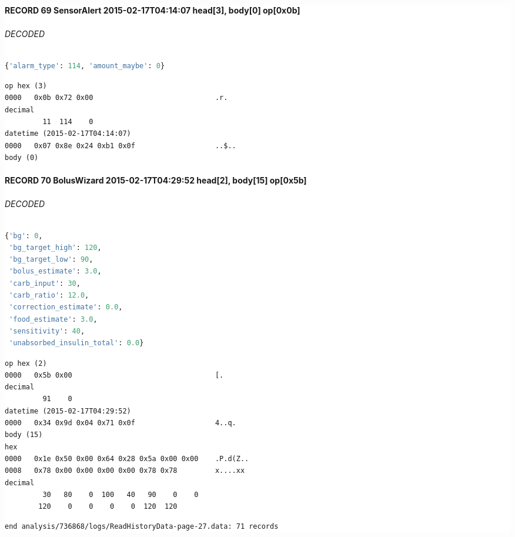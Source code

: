 #### RECORD 69 SensorAlert 2015-02-17T04:14:07 head[3], body[0] op[0x0b]
###### DECODED
```python
{'alarm_type': 114, 'amount_maybe': 0}
```
    op hex (3)
    0000   0x0b 0x72 0x00                             .r.
    decimal
             11  114    0
    datetime (2015-02-17T04:14:07)
    0000   0x07 0x8e 0x24 0xb1 0x0f                   ..$..
    body (0)

#### RECORD 70 BolusWizard 2015-02-17T04:29:52 head[2], body[15] op[0x5b]
###### DECODED
```python
{'bg': 0,
 'bg_target_high': 120,
 'bg_target_low': 90,
 'bolus_estimate': 3.0,
 'carb_input': 30,
 'carb_ratio': 12.0,
 'correction_estimate': 0.0,
 'food_estimate': 3.0,
 'sensitivity': 40,
 'unabsorbed_insulin_total': 0.0}
```
    op hex (2)
    0000   0x5b 0x00                                  [.
    decimal
             91    0
    datetime (2015-02-17T04:29:52)
    0000   0x34 0x9d 0x04 0x71 0x0f                   4..q.
    body (15)
    hex
    0000   0x1e 0x50 0x00 0x64 0x28 0x5a 0x00 0x00    .P.d(Z..
    0008   0x78 0x00 0x00 0x00 0x00 0x78 0x78         x....xx
    decimal
             30   80    0  100   40   90    0    0
            120    0    0    0    0  120  120

`end analysis/736868/logs/ReadHistoryData-page-27.data: 71 records`
